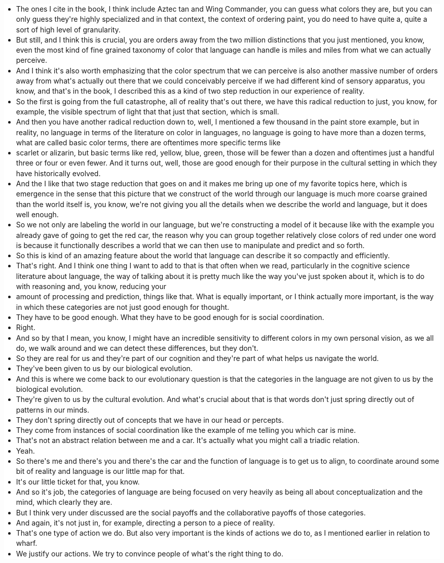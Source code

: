 *  The ones I cite in the book, I think include Aztec tan and Wing Commander, you can guess what colors they are, but you can only guess they're highly specialized and in that context, the context of ordering paint, you do need to have quite a, quite a sort of high level of granularity.
*  But still, and I think this is crucial, you are orders away from the two million distinctions that you just mentioned, you know, even the most kind of fine grained taxonomy of color that language can handle is miles and miles from what we can actually perceive.
*  And I think it's also worth emphasizing that the color spectrum that we can perceive is also another massive number of orders away from what's actually out there that we could conceivably perceive if we had different kind of sensory apparatus, you know, and that's in the book, I described this as a kind of two step reduction in our experience of reality.
*  So the first is going from the full catastrophe, all of reality that's out there, we have this radical reduction to just, you know, for example, the visible spectrum of light that that just that section, which is small.
*  And then you have another radical reduction down to, well, I mentioned a few thousand in the paint store example, but in reality, no language in terms of the literature on color in languages, no language is going to have more than a dozen terms, what are called basic color terms, there are oftentimes more specific terms like
*  scarlet or alizarin, but basic terms like red, yellow, blue, green, those will be fewer than a dozen and oftentimes just a handful three or four or even fewer. And it turns out, well, those are good enough for their purpose in the cultural setting in which they have historically evolved.
*  And the I like that two stage reduction that goes on and it makes me bring up one of my favorite topics here, which is emergence in the sense that this picture that we construct of the world through our language is much more coarse grained than the world itself is, you know, we're not giving you all the details when we describe the world and language, but it does well enough.
*  So we not only are labeling the world in our language, but we're constructing a model of it because like with the example you already gave of going to get the red car, the reason why you can group together relatively close colors of red under one word is because it functionally describes a world that we can then use to manipulate and predict and so forth.
*  So this is kind of an amazing feature about the world that language can describe it so compactly and efficiently.
*  That's right. And I think one thing I want to add to that is that often when we read, particularly in the cognitive science literature about language, the way of talking about it is pretty much like the way you've just spoken about it, which is to do with reasoning and, you know, reducing your
*  amount of processing and prediction, things like that. What is equally important, or I think actually more important, is the way in which these categories are not just good enough for thought.
*  They have to be good enough. What they have to be good enough for is social coordination.
*  Right.
*  And so by that I mean, you know, I might have an incredible sensitivity to different colors in my own personal vision, as we all do, we walk around and we can detect these differences, but they don't.
*  So they are real for us and they're part of our cognition and they're part of what helps us navigate the world.
*  They've been given to us by our biological evolution.
*  And this is where we come back to our evolutionary question is that the categories in the language are not given to us by the biological evolution.
*  They're given to us by the cultural evolution. And what's crucial about that is that words don't just spring directly out of patterns in our minds.
*  They don't spring directly out of concepts that we have in our head or percepts.
*  They come from instances of social coordination like the example of me telling you which car is mine.
*  That's not an abstract relation between me and a car. It's actually what you might call a triadic relation.
*  Yeah.
*  So there's me and there's you and there's the car and the function of language is to get us to align, to coordinate around some bit of reality and language is our little map for that.
*  It's our little ticket for that, you know.
*  And so it's job, the categories of language are being focused on very heavily as being all about conceptualization and the mind, which clearly they are.
*  But I think very under discussed are the social payoffs and the collaborative payoffs of those categories.
*  And again, it's not just in, for example, directing a person to a piece of reality.
*  That's one type of action we do. But also very important is the kinds of actions we do to, as I mentioned earlier in relation to wharf.
*  We justify our actions. We try to convince people of what's the right thing to do.